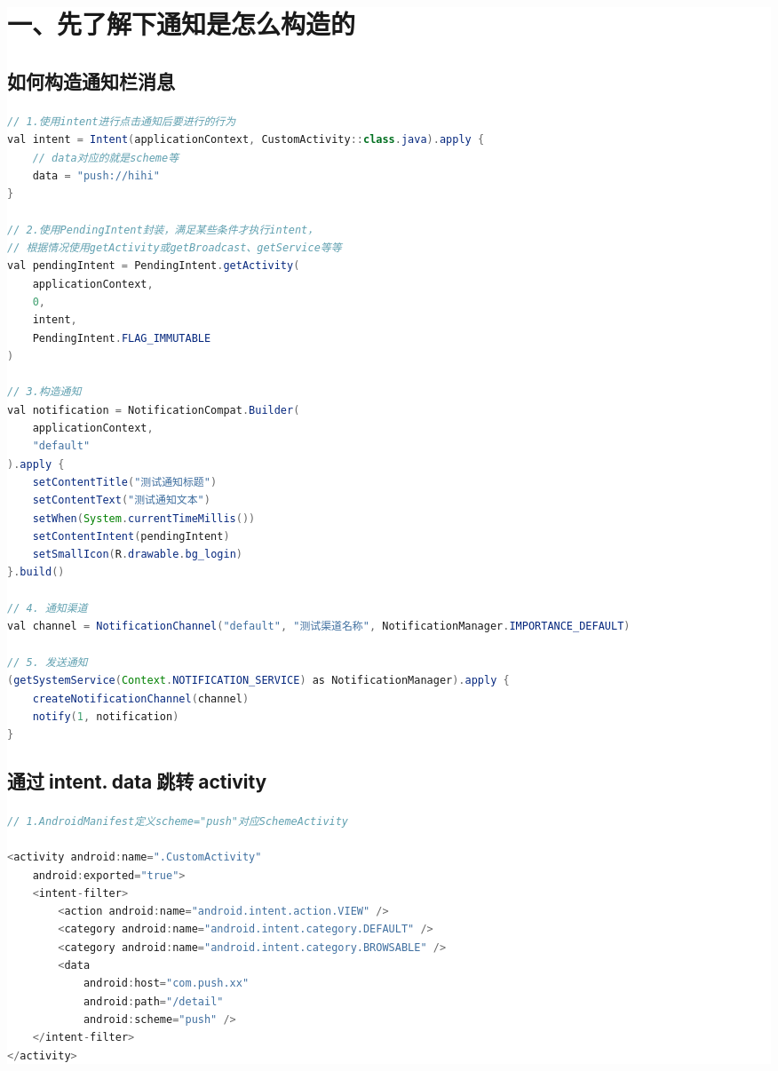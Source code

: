 

<a name="IztHo"></a>
# 一、先了解下通知是怎么构造的
<a name="iesJl"></a>
## 如何构造通知栏消息
```java
// 1.使用intent进行点击通知后要进行的行为
val intent = Intent(applicationContext, CustomActivity::class.java).apply {
    // data对应的就是scheme等
    data = "push://hihi"
}

// 2.使用PendingIntent封装，满足某些条件才执行intent，
// 根据情况使用getActivity或getBroadcast、getService等等
val pendingIntent = PendingIntent.getActivity(
    applicationContext,
    0,
    intent,
    PendingIntent.FLAG_IMMUTABLE
)

// 3.构造通知
val notification = NotificationCompat.Builder(
    applicationContext,
    "default"
).apply {
    setContentTitle("测试通知标题")
    setContentText("测试通知文本")
    setWhen(System.currentTimeMillis())
    setContentIntent(pendingIntent)
    setSmallIcon(R.drawable.bg_login)
}.build()

// 4. 通知渠道
val channel = NotificationChannel("default", "测试渠道名称", NotificationManager.IMPORTANCE_DEFAULT)

// 5. 发送通知
(getSystemService(Context.NOTIFICATION_SERVICE) as NotificationManager).apply {
    createNotificationChannel(channel)
    notify(1, notification)
}
```

<a name="XNfAm"></a>
## 通过 intent. data 跳转 activity
```java
// 1.AndroidManifest定义scheme="push"对应SchemeActivity

<activity android:name=".CustomActivity"   
    android:exported="true">
    <intent-filter>
        <action android:name="android.intent.action.VIEW" />
        <category android:name="android.intent.category.DEFAULT" />
        <category android:name="android.intent.category.BROWSABLE" />
        <data
            android:host="com.push.xx"
            android:path="/detail"
            android:scheme="push" />
    </intent-filter>
</activity>

```